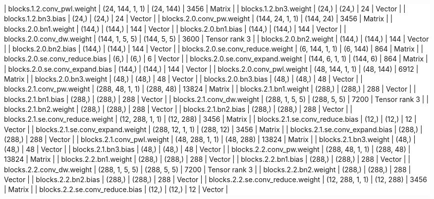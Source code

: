 | blocks.1.2.conv_pwl.weight | (24, 144, 1, 1) | (24, 144) | 3456 | Matrix |
| blocks.1.2.bn3.weight | (24,) | (24,) | 24 | Vector |
| blocks.1.2.bn3.bias | (24,) | (24,) | 24 | Vector |
| blocks.2.0.conv_pw.weight | (144, 24, 1, 1) | (144, 24) | 3456 | Matrix |
| blocks.2.0.bn1.weight | (144,) | (144,) | 144 | Vector |
| blocks.2.0.bn1.bias | (144,) | (144,) | 144 | Vector |
| blocks.2.0.conv_dw.weight | (144, 1, 5, 5) | (144, 5, 5) | 3600 | Tensor rank 3 |
| blocks.2.0.bn2.weight | (144,) | (144,) | 144 | Vector |
| blocks.2.0.bn2.bias | (144,) | (144,) | 144 | Vector |
| blocks.2.0.se.conv_reduce.weight | (6, 144, 1, 1) | (6, 144) | 864 | Matrix |
| blocks.2.0.se.conv_reduce.bias | (6,) | (6,) | 6 | Vector |
| blocks.2.0.se.conv_expand.weight | (144, 6, 1, 1) | (144, 6) | 864 | Matrix |
| blocks.2.0.se.conv_expand.bias | (144,) | (144,) | 144 | Vector |
| blocks.2.0.conv_pwl.weight | (48, 144, 1, 1) | (48, 144) | 6912 | Matrix |
| blocks.2.0.bn3.weight | (48,) | (48,) | 48 | Vector |
| blocks.2.0.bn3.bias | (48,) | (48,) | 48 | Vector |
| blocks.2.1.conv_pw.weight | (288, 48, 1, 1) | (288, 48) | 13824 | Matrix |
| blocks.2.1.bn1.weight | (288,) | (288,) | 288 | Vector |
| blocks.2.1.bn1.bias | (288,) | (288,) | 288 | Vector |
| blocks.2.1.conv_dw.weight | (288, 1, 5, 5) | (288, 5, 5) | 7200 | Tensor rank 3 |
| blocks.2.1.bn2.weight | (288,) | (288,) | 288 | Vector |
| blocks.2.1.bn2.bias | (288,) | (288,) | 288 | Vector |
| blocks.2.1.se.conv_reduce.weight | (12, 288, 1, 1) | (12, 288) | 3456 | Matrix |
| blocks.2.1.se.conv_reduce.bias | (12,) | (12,) | 12 | Vector |
| blocks.2.1.se.conv_expand.weight | (288, 12, 1, 1) | (288, 12) | 3456 | Matrix |
| blocks.2.1.se.conv_expand.bias | (288,) | (288,) | 288 | Vector |
| blocks.2.1.conv_pwl.weight | (48, 288, 1, 1) | (48, 288) | 13824 | Matrix |
| blocks.2.1.bn3.weight | (48,) | (48,) | 48 | Vector |
| blocks.2.1.bn3.bias | (48,) | (48,) | 48 | Vector |
| blocks.2.2.conv_pw.weight | (288, 48, 1, 1) | (288, 48) | 13824 | Matrix |
| blocks.2.2.bn1.weight | (288,) | (288,) | 288 | Vector |
| blocks.2.2.bn1.bias | (288,) | (288,) | 288 | Vector |
| blocks.2.2.conv_dw.weight | (288, 1, 5, 5) | (288, 5, 5) | 7200 | Tensor rank 3 |
| blocks.2.2.bn2.weight | (288,) | (288,) | 288 | Vector |
| blocks.2.2.bn2.bias | (288,) | (288,) | 288 | Vector |
| blocks.2.2.se.conv_reduce.weight | (12, 288, 1, 1) | (12, 288) | 3456 | Matrix |
| blocks.2.2.se.conv_reduce.bias | (12,) | (12,) | 12 | Vector |